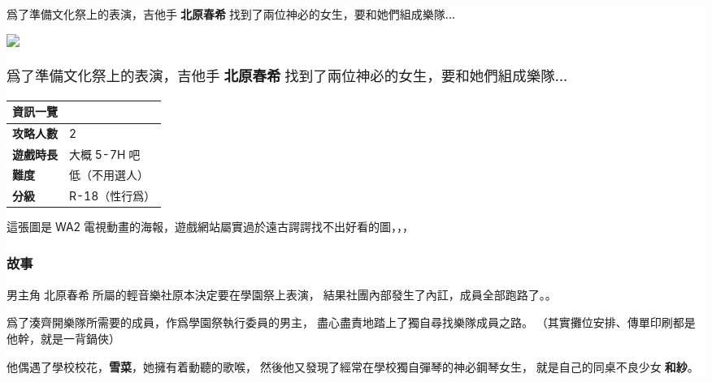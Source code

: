 
<div class="row">
  <div class="col-12 col-md-6 my-2">
    <p class="d-block d-md-none">爲了準備文化祭上的表演，吉他手 <strong>北原春希</strong> 找到了兩位神必的女生，要和她們組成樂隊...</p>
    <img class='img-lazy img-fluid' src='../image/WA2/1/cover.webp' loading=lazy/>
  </div>
  <div class="col-12 col-md-6">
    <p class="d-none d-md-block" style="font-size: 125%">爲了準備文化祭上的表演，吉他手 <strong>北原春希</strong> 找到了兩位神必的女生，要和她們組成樂隊...</p>
    <table>
      <thead>
          <tr>
              <th align="left">資訊一覽</th>
              <th align="left"></th>
          </tr>
      </thead>
      <tbody>
          <tr>
              <td align="left"><strong>攻略人數</strong></td>
              <td align="left"> 2</td>
          </tr>
          <tr>
              <td align="left"><strong> 遊戲時長</strong></td>
              <td align="left"> 大概 5-7H 吧</td>
          </tr>
          <tr>
              <td align="left"><strong> 難度</strong></td>
              <td align="left">低（不用選人）</td>
          </tr>
          <tr>
              <td align="left"><strong>分級</strong></td>
              <td align="left"> R-18（性行爲）</td>
          </tr>
      </tbody>
    </table>
    <p>這張圖是 WA2 電視動畫的海報，遊戲網站屬實過於遠古諤諤找不出好看的圖，，，</p>
  </div>
</div>

### 故事

男主角 北原春希 所屬的輕音樂社原本決定要在學園祭上表演，
結果社團內部發生了內訌，成員全部跑路了。。

爲了湊齊開樂隊所需要的成員，作爲學園祭執行委員的男主，
盡心盡責地踏上了獨自尋找樂隊成員之路。
（其實攤位安排、傳單印刷都是他幹，就是一背鍋俠）

他偶遇了學校校花，**雪菜**，她擁有着動聽的歌喉，
然後他又發現了經常在學校獨自彈琴的神必鋼琴女生，
就是自己的同桌不良少女 **和紗**。
